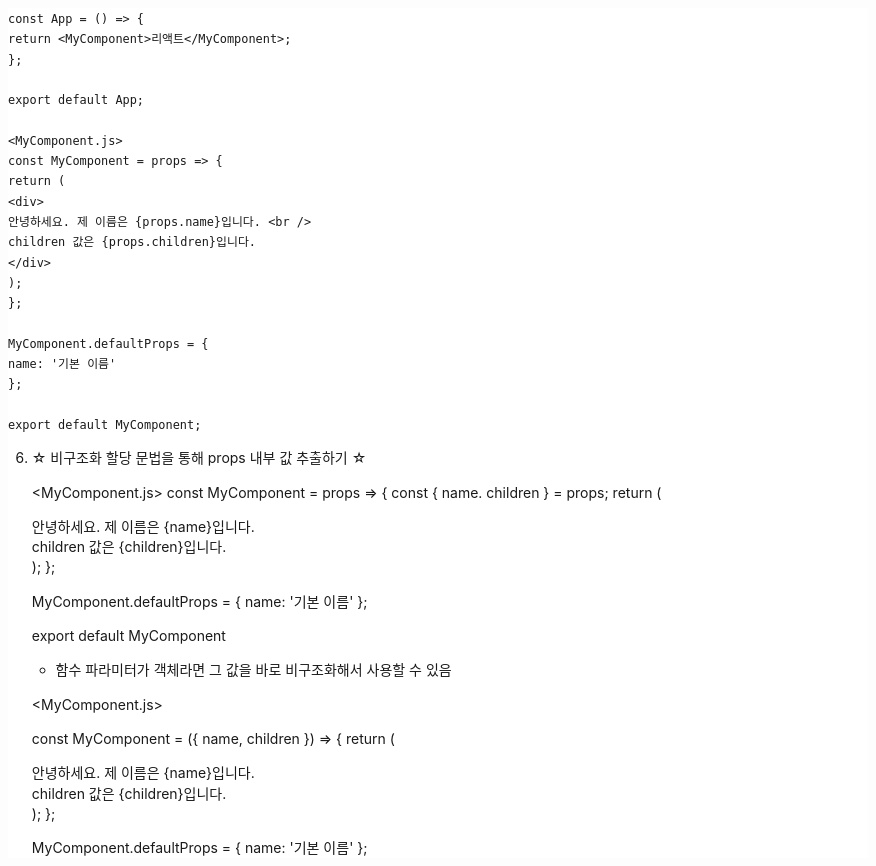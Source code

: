     const App = () => {
    return <MyComponent>리액트</MyComponent>;
    };

    export default App;

    <MyComponent.js>
    const MyComponent = props => {
    return (
    <div>
    안녕하세요. 제 이름은 {props.name}입니다. <br />
    children 값은 {props.children}입니다.
    </div>
    );
    };

    MyComponent.defaultProps = {
    name: '기본 이름'
    };

    export default MyComponent;

6.  ☆ 비구조화 할당 문법을 통해 props 내부 값 추출하기 ☆

    <MyComponent.js>
    const MyComponent = props => {
    const { name. children } = props;
    return (
       <div>
       안녕하세요. 제 이름은 {name}입니다. <br />
       children 값은 {children}입니다.
       </div>
       );
       };

    MyComponent.defaultProps = {
    name: '기본 이름'
    };

    export default MyComponent

    - 함수 파라미터가 객체라면 그 값을 바로 비구조화해서 사용할 수 있음

    <MyComponent.js>

    const MyComponent = ({ name, children }) => {
    return (
    <div>
    안녕하세요. 제 이름은 {name}입니다. <br />
    children 값은 {children}입니다.
    </div>
    );
    };

    MyComponent.defaultProps = {
    name: '기본 이름'
    };
